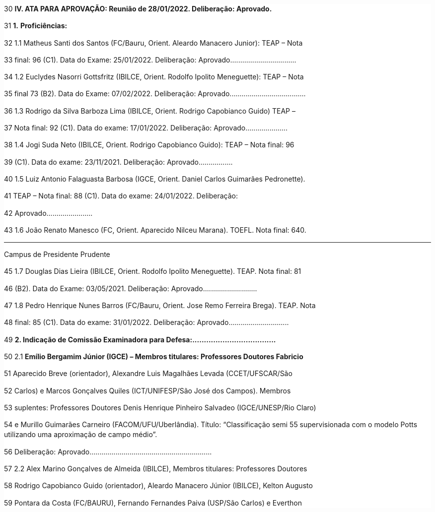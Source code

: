 30 **IV. ATA PARA APROVAÇÃO: Reunião de 28/01/2022. Deliberação: Aprovado.**

31 **1.** **Proficiências:**

32 1.1 Matheus Santi dos Santos (FC/Bauru, Orient. Aleardo Manacero Junior): TEAP – Nota

33 final: 96 (C1). Data do Exame: 25/01/2022. Deliberação: Aprovado.................................

34 1.2 Euclydes Nasorri Gottsfritz (IBILCE, Orient. Rodolfo Ipolito Meneguette): TEAP – Nota

35 final 73 (B2). Data do Exame: 07/02/2022. Deliberação: Aprovado......................................

36 1.3 Rodrigo da Silva Barboza Lima (IBILCE, Orient. Rodrigo Capobianco Guido) TEAP –

37 Nota final: 92 (C1). Data do exame: 17/01/2022. Deliberação: Aprovado.....................

38 1.4 Jogi Suda Neto (IBILCE, Orient. Rodrigo Capobianco Guido): TEAP – Nota final: 96

39 (C1). Data do exame: 23/11/2021. Deliberação: Aprovado.................

40 1.5 Luiz Antonio Falaguasta Barbosa (IGCE, Orient. Daniel Carlos Guimarães Pedronette).

41 TEAP – Nota final: 88 (C1). Data do exame: 24/01/2022. Deliberação:

42 Aprovado.......................

43 1.6 João Renato Manesco (FC, Orient. Aparecido Nilceu Marana). TOEFL. Nota final: 640.


-----

Campus de Presidente Prudente


45 1.7 Douglas Dias Lieira (IBILCE, Orient. Rodolfo Ipolito Meneguette). TEAP. Nota final: 81

46 (B2). Data do Exame: 03/05/2021. Deliberação: Aprovado...........................

47 1.8 Pedro Henrique Nunes Barros (FC/Bauru, Orient. Jose Remo Ferreira Brega). TEAP. Nota

48 final: 85 (C1). Data do exame: 31/01/2022. Deliberação: Aprovado..............................

49 **2. Indicação de Comissão Examinadora para Defesa:....................................**

50 2.1 **Emílio Bergamim Júnior (IGCE) – Membros titulares: Professores Doutores Fabricio**

51 Aparecido Breve (orientador), Alexandre Luis Magalhães Levada (CCET/UFSCAR/São

52 Carlos) e Marcos Gonçalves Quiles (ICT/UNIFESP/São José dos Campos). Membros

53 suplentes: Professores Doutores Denis Henrique Pinheiro Salvadeo (IGCE/UNESP/Rio Claro)

54 e Murillo Guimarães Carneiro (FACOM/UFU/Uberlândia). Título: “Classificação semi
55 supervisionada com o modelo Potts utilizando uma aproximação de campo médio”.

56 Deliberação: Aprovado.............................................................

57 2.2 Alex Marino Gonçalves de Almeida (IBILCE), Membros titulares: Professores Doutores

58 Rodrigo Capobianco Guido (orientador), Aleardo Manacero Júnior (IBILCE), Kelton Augusto

59 Pontara da Costa (FC/BAURU), Fernando Fernandes Paiva (USP/São Carlos) e Everthon
